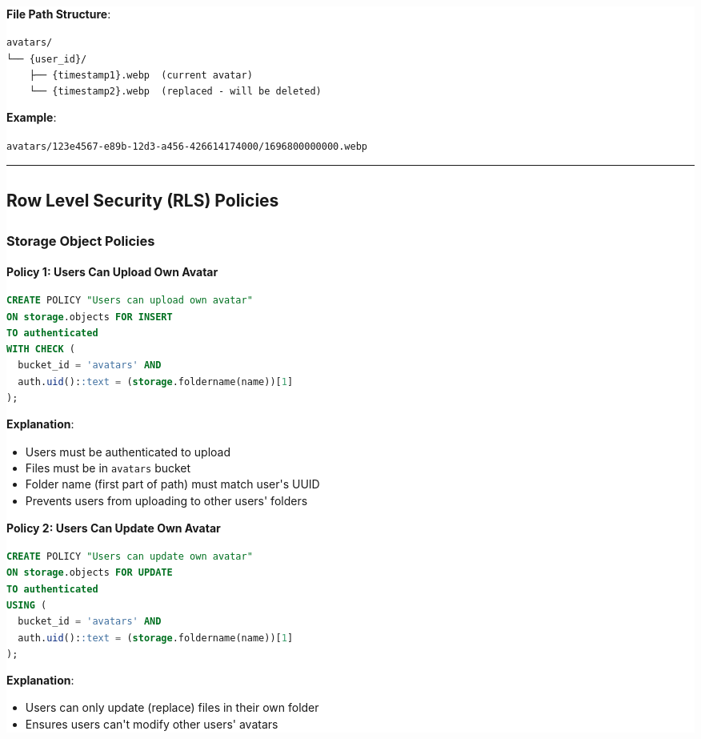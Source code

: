 **File Path Structure**:

```
avatars/
└── {user_id}/
    ├── {timestamp1}.webp  (current avatar)
    └── {timestamp2}.webp  (replaced - will be deleted)
```

**Example**:

```
avatars/123e4567-e89b-12d3-a456-426614174000/1696800000000.webp
```

---

## Row Level Security (RLS) Policies

### Storage Object Policies

**Policy 1: Users Can Upload Own Avatar**

```sql
CREATE POLICY "Users can upload own avatar"
ON storage.objects FOR INSERT
TO authenticated
WITH CHECK (
  bucket_id = 'avatars' AND
  auth.uid()::text = (storage.foldername(name))[1]
);
```

**Explanation**:

- Users must be authenticated to upload
- Files must be in `avatars` bucket
- Folder name (first part of path) must match user's UUID
- Prevents users from uploading to other users' folders

**Policy 2: Users Can Update Own Avatar**

```sql
CREATE POLICY "Users can update own avatar"
ON storage.objects FOR UPDATE
TO authenticated
USING (
  bucket_id = 'avatars' AND
  auth.uid()::text = (storage.foldername(name))[1]
);
```

**Explanation**:

- Users can only update (replace) files in their own folder
- Ensures users can't modify other users' avatars
